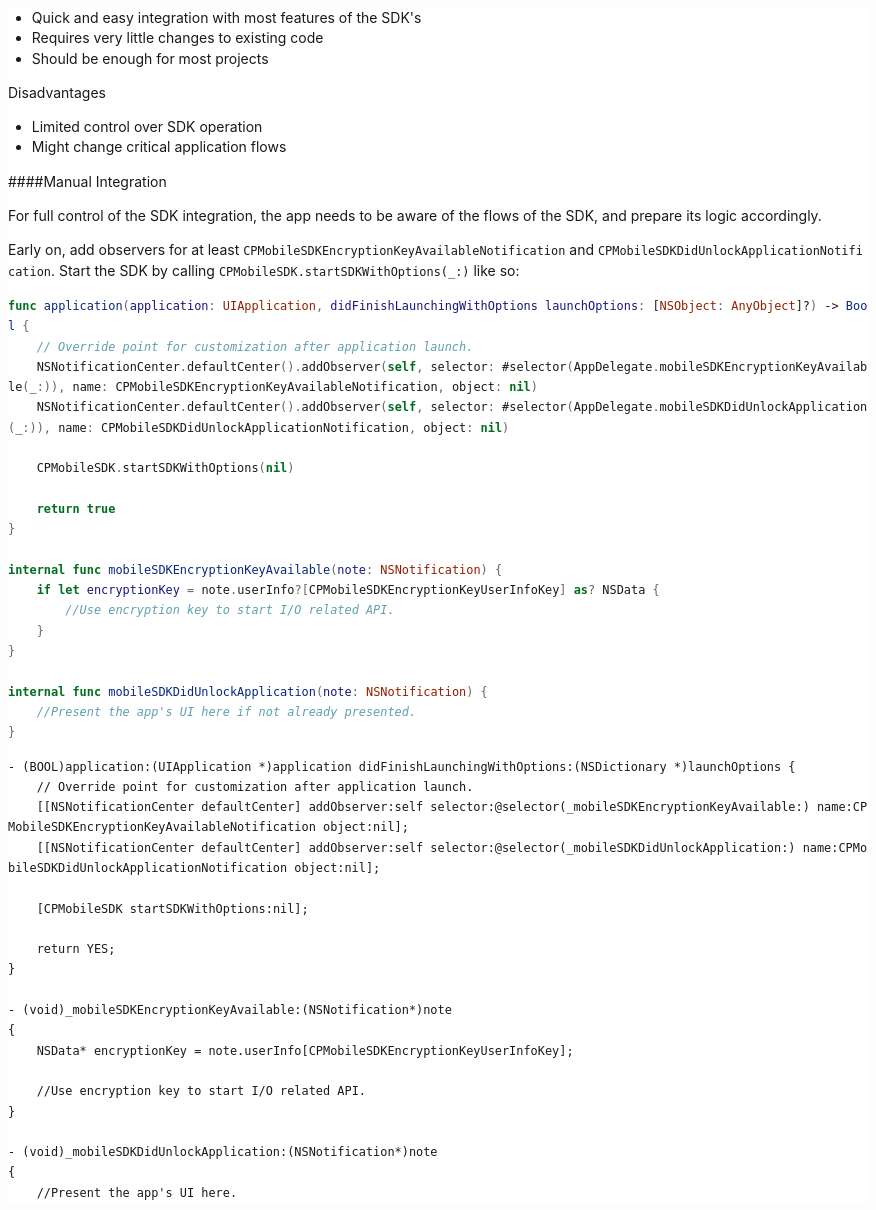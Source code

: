 * Quick and easy integration with most features of the SDK's
* Requires very little changes to existing code
* Should be enough for most projects

Disadvantages

* Limited control over SDK operation
* Might change critical application flows

####Manual Integration

For full control of the SDK integration, the app needs to be aware of the flows of the SDK, and prepare its logic accordingly.

Early on, add observers for at least `CPMobileSDKEncryptionKeyAvailableNotification` and `CPMobileSDKDidUnlockApplicationNotification`. Start the SDK by calling `CPMobileSDK.startSDKWithOptions(_:)` like so:

```swift
func application(application: UIApplication, didFinishLaunchingWithOptions launchOptions: [NSObject: AnyObject]?) -> Bool {
	// Override point for customization after application launch.
	NSNotificationCenter.defaultCenter().addObserver(self, selector: #selector(AppDelegate.mobileSDKEncryptionKeyAvailable(_:)), name: CPMobileSDKEncryptionKeyAvailableNotification, object: nil)
	NSNotificationCenter.defaultCenter().addObserver(self, selector: #selector(AppDelegate.mobileSDKDidUnlockApplication(_:)), name: CPMobileSDKDidUnlockApplicationNotification, object: nil)
		
	CPMobileSDK.startSDKWithOptions(nil)
		
	return true
}
	
internal func mobileSDKEncryptionKeyAvailable(note: NSNotification) {
	if let encryptionKey = note.userInfo?[CPMobileSDKEncryptionKeyUserInfoKey] as? NSData {
		//Use encryption key to start I/O related API.
	}
}

internal func mobileSDKDidUnlockApplication(note: NSNotification) {
	//Present the app's UI here if not already presented.
}
```

```objc
- (BOOL)application:(UIApplication *)application didFinishLaunchingWithOptions:(NSDictionary *)launchOptions {
	// Override point for customization after application launch.
	[[NSNotificationCenter defaultCenter] addObserver:self selector:@selector(_mobileSDKEncryptionKeyAvailable:) name:CPMobileSDKEncryptionKeyAvailableNotification object:nil];
	[[NSNotificationCenter defaultCenter] addObserver:self selector:@selector(_mobileSDKDidUnlockApplication:) name:CPMobileSDKDidUnlockApplicationNotification object:nil];
	
	[CPMobileSDK startSDKWithOptions:nil];
	
	return YES;
}

- (void)_mobileSDKEncryptionKeyAvailable:(NSNotification*)note
{
	NSData* encryptionKey = note.userInfo[CPMobileSDKEncryptionKeyUserInfoKey];
	
	//Use encryption key to start I/O related API.
}

- (void)_mobileSDKDidUnlockApplication:(NSNotification*)note
{
	//Present the app's UI here.
```